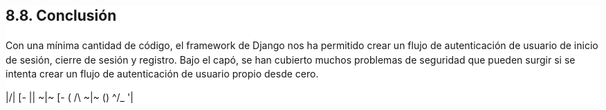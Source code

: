 ## 8.8. Conclusión
Con una mínima cantidad de código, el framework de Django nos ha permitido crear un flujo de autenticación de usuario de inicio de sesión, cierre de sesión y registro. Bajo el capó, se han cubierto muchos problemas de seguridad que pueden surgir si se intenta crear un flujo de autenticación de usuario propio desde cero.



|\/| [- |\| ~|~ [- ( /\ ~|~ () ^/_ '|